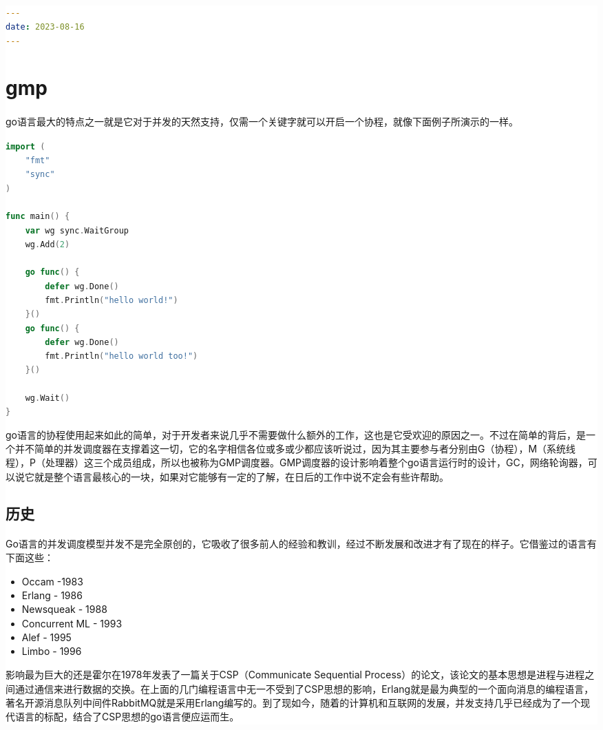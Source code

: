 ```yaml
---
date: 2023-08-16
---
```




# gmp

go语言最大的特点之一就是它对于并发的天然支持，仅需一个关键字就可以开启一个协程，就像下面例子所演示的一样。

```go
import (
	"fmt"
	"sync"
)

func main() {
	var wg sync.WaitGroup
	wg.Add(2)
	
	go func() {
		defer wg.Done()
		fmt.Println("hello world!")
	}()
	go func() {
		defer wg.Done()
		fmt.Println("hello world too!")
	}()

	wg.Wait()
}
```

go语言的协程使用起来如此的简单，对于开发者来说几乎不需要做什么额外的工作，这也是它受欢迎的原因之一。不过在简单的背后，是一个并不简单的并发调度器在支撑着这一切，它的名字相信各位或多或少都应该听说过，因为其主要参与者分别由G（协程），M（系统线程），P（处理器）这三个成员组成，所以也被称为GMP调度器。GMP调度器的设计影响着整个go语言运行时的设计，GC，网络轮询器，可以说它就是整个语言最核心的一块，如果对它能够有一定的了解，在日后的工作中说不定会有些许帮助。



## 历史

Go语言的并发调度模型并发不是完全原创的，它吸收了很多前人的经验和教训，经过不断发展和改进才有了现在的样子。它借鉴过的语言有下面这些：

- Occam -1983
- Erlang - 1986
- Newsqueak - 1988
- Concurrent ML - 1993
- Alef - 1995
- Limbo - 1996

影响最为巨大的还是霍尔在1978年发表了一篇关于CSP（Communicate Sequential Process）的论文，该论文的基本思想是进程与进程之间通过通信来进行数据的交换。在上面的几门编程语言中无一不受到了CSP思想的影响，Erlang就是最为典型的一个面向消息的编程语言，著名开源消息队列中间件RabbitMQ就是采用Erlang编写的。到了现如今，随着的计算机和互联网的发展，并发支持几乎已经成为了一个现代语言的标配，结合了CSP思想的go语言便应运而生。
